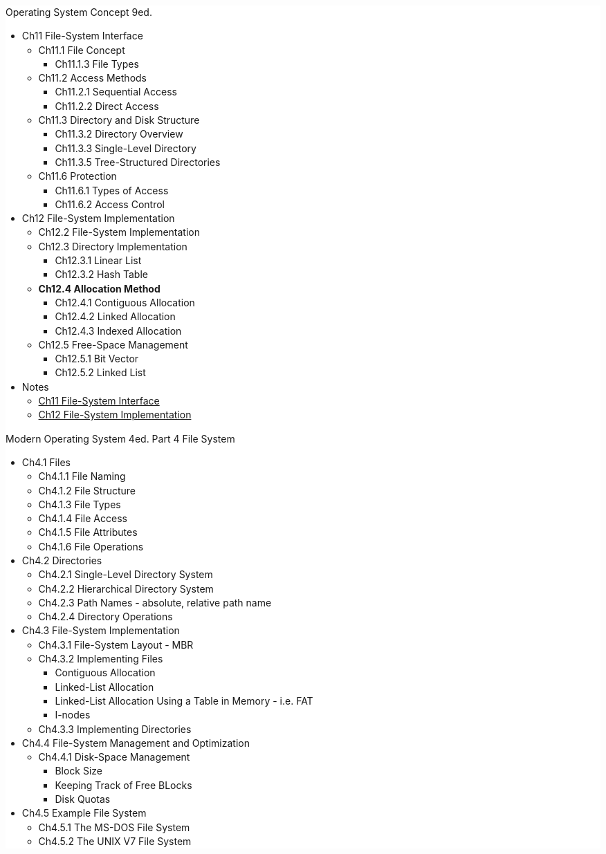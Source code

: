 Operating System Concept 9ed.

* Ch11 File-System Interface
  * Ch11.1 File Concept
    * Ch11.1.3 File Types
  * Ch11.2 Access Methods
    * Ch11.2.1 Sequential Access
    * Ch11.2.2 Direct Access
  * Ch11.3 Directory and Disk Structure
    * Ch11.3.2 Directory Overview
    * Ch11.3.3 Single-Level Directory
    * Ch11.3.5 Tree-Structured Directories
  * Ch11.6 Protection
    * Ch11.6.1 Types of Access
    * Ch11.6.2 Access Control
* Ch12 File-System Implementation
  * Ch12.2 File-System Implementation
  * Ch12.3 Directory Implementation
    * Ch12.3.1 Linear List
    * Ch12.3.2 Hash Table
  * **Ch12.4 Allocation Method**
    * Ch12.4.1 Contiguous Allocation
    * Ch12.4.2 Linked Allocation
    * Ch12.4.3 Indexed Allocation
  * Ch12.5 Free-Space Management
    * Ch12.5.1 Bit Vector
    * Ch12.5.2 Linked List
* Notes
  * [Ch11 File-System Interface](https://www.cs.uic.edu/~jbell/CourseNotes/OperatingSystems/11_FileSystemInterface.html)
  * [Ch12 File-System Implementation](https://www.cs.uic.edu/~jbell/CourseNotes/OperatingSystems/12_FileSystemImplementation.html)

Modern Operating System 4ed. Part 4 File System

* Ch4.1 Files
  * Ch4.1.1 File Naming
  * Ch4.1.2 File Structure
  * Ch4.1.3 File Types
  * Ch4.1.4 File Access
  * Ch4.1.5 File Attributes
  * Ch4.1.6 File Operations
* Ch4.2 Directories
  * Ch4.2.1 Single-Level Directory System
  * Ch4.2.2 Hierarchical Directory System
  * Ch4.2.3 Path Names - absolute, relative path name
  * Ch4.2.4 Directory Operations
* Ch4.3 File-System Implementation
  * Ch4.3.1 File-System Layout - MBR
  * Ch4.3.2 Implementing Files
    * Contiguous Allocation
    * Linked-List Allocation
    * Linked-List Allocation Using a Table in Memory - i.e. FAT
    * I-nodes
  * Ch4.3.3 Implementing Directories
* Ch4.4 File-System Management and Optimization
  * Ch4.4.1 Disk-Space Management
    * Block Size
    * Keeping Track of Free BLocks
    * Disk Quotas
* Ch4.5 Example File System
  * Ch4.5.1 The MS-DOS File System
  * Ch4.5.2 The UNIX V7 File System
